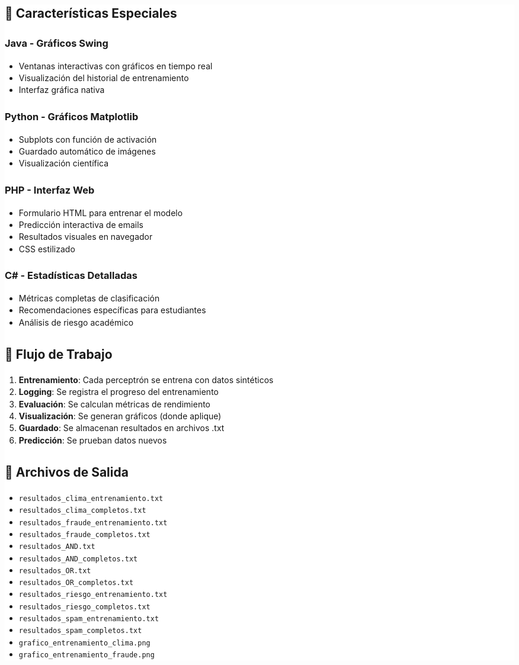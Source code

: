 ## 🎨 Características Especiales

### Java - Gráficos Swing
- Ventanas interactivas con gráficos en tiempo real
- Visualización del historial de entrenamiento
- Interfaz gráfica nativa

### Python - Gráficos Matplotlib
- Subplots con función de activación
- Guardado automático de imágenes
- Visualización científica

### PHP - Interfaz Web
- Formulario HTML para entrenar el modelo
- Predicción interactiva de emails
- Resultados visuales en navegador
- CSS estilizado

### C# - Estadísticas Detalladas
- Métricas completas de clasificación
- Recomendaciones específicas para estudiantes
- Análisis de riesgo académico

## 🔄 Flujo de Trabajo

1. **Entrenamiento**: Cada perceptrón se entrena con datos sintéticos
2. **Logging**: Se registra el progreso del entrenamiento
3. **Evaluación**: Se calculan métricas de rendimiento
4. **Visualización**: Se generan gráficos (donde aplique)
5. **Guardado**: Se almacenan resultados en archivos .txt
6. **Predicción**: Se prueban datos nuevos

## 📝 Archivos de Salida

- `resultados_clima_entrenamiento.txt`
- `resultados_clima_completos.txt`
- `resultados_fraude_entrenamiento.txt`
- `resultados_fraude_completos.txt`
- `resultados_AND.txt`
- `resultados_AND_completos.txt`
- `resultados_OR.txt`
- `resultados_OR_completos.txt`
- `resultados_riesgo_entrenamiento.txt`
- `resultados_riesgo_completos.txt`
- `resultados_spam_entrenamiento.txt`
- `resultados_spam_completos.txt`
- `grafico_entrenamiento_clima.png`
- `grafico_entrenamiento_fraude.png`
